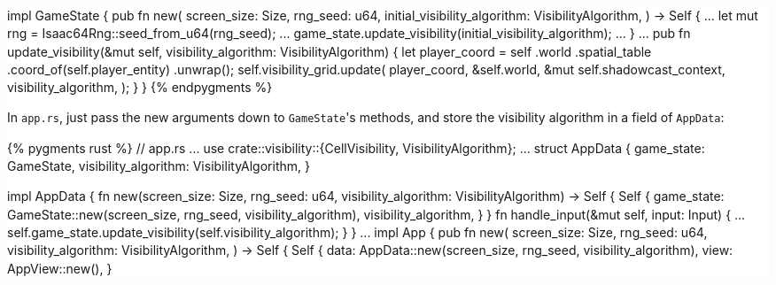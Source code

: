 impl GameState {
    pub fn new(
        screen_size: Size,
        rng_seed: u64,
        initial_visibility_algorithm: VisibilityAlgorithm,
    ) -> Self {
        ...
        let mut rng = Isaac64Rng::seed_from_u64(rng_seed);
        ...
        game_state.update_visibility(initial_visibility_algorithm);
        ...
    }
    ...
    pub fn update_visibility(&mut self, visibility_algorithm: VisibilityAlgorithm) {
        let player_coord = self
            .world
            .spatial_table
            .coord_of(self.player_entity)
            .unwrap();
        self.visibility_grid.update(
            player_coord,
            &self.world,
            &mut self.shadowcast_context,
            visibility_algorithm,
        );
    }
}
{% endpygments %}

In `app.rs`, just pass the new arguments down to `GameState`'s methods, and store the visibility algorithm in a field of `AppData`:

{% pygments rust %}
// app.rs
...
use crate::visibility::{CellVisibility, VisibilityAlgorithm};
...
struct AppData {
    game_state: GameState,
    visibility_algorithm: VisibilityAlgorithm,
}

impl AppData {
    fn new(screen_size: Size, rng_seed: u64, visibility_algorithm: VisibilityAlgorithm) -> Self {
        Self {
            game_state: GameState::new(screen_size, rng_seed, visibility_algorithm),
            visibility_algorithm,
        }
    }
    fn handle_input(&mut self, input: Input) {
        ...
        self.game_state.update_visibility(self.visibility_algorithm);
    }
}
...
impl App {
    pub fn new(
        screen_size: Size,
        rng_seed: u64,
        visibility_algorithm: VisibilityAlgorithm,
    ) -> Self {
        Self {
            data: AppData::new(screen_size, rng_seed, visibility_algorithm),
            view: AppView::new(),
        }